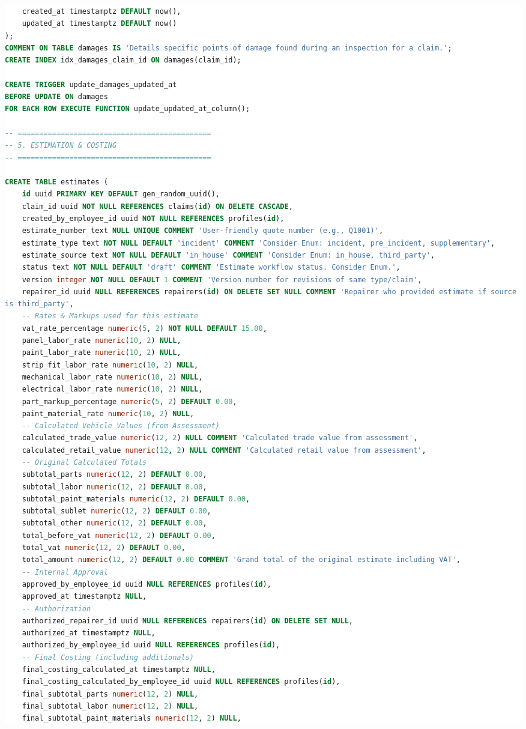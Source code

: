 ```sql
    created_at timestamptz DEFAULT now(),
    updated_at timestamptz DEFAULT now()
);
COMMENT ON TABLE damages IS 'Details specific points of damage found during an inspection for a claim.';
CREATE INDEX idx_damages_claim_id ON damages(claim_id);

CREATE TRIGGER update_damages_updated_at
BEFORE UPDATE ON damages
FOR EACH ROW EXECUTE FUNCTION update_updated_at_column();

-- =============================================
-- 5. ESTIMATION & COSTING
-- =============================================

CREATE TABLE estimates (
    id uuid PRIMARY KEY DEFAULT gen_random_uuid(),
    claim_id uuid NOT NULL REFERENCES claims(id) ON DELETE CASCADE,
    created_by_employee_id uuid NOT NULL REFERENCES profiles(id),
    estimate_number text NULL UNIQUE COMMENT 'User-friendly quote number (e.g., Q1001)',
    estimate_type text NOT NULL DEFAULT 'incident' COMMENT 'Consider Enum: incident, pre_incident, supplementary',
    estimate_source text NOT NULL DEFAULT 'in_house' COMMENT 'Consider Enum: in_house, third_party',
    status text NOT NULL DEFAULT 'draft' COMMENT 'Estimate workflow status. Consider Enum.',
    version integer NOT NULL DEFAULT 1 COMMENT 'Version number for revisions of same type/claim',
    repairer_id uuid NULL REFERENCES repairers(id) ON DELETE SET NULL COMMENT 'Repairer who provided estimate if source is third_party',
    -- Rates & Markups used for this estimate
    vat_rate_percentage numeric(5, 2) NOT NULL DEFAULT 15.00,
    panel_labor_rate numeric(10, 2) NULL,
    paint_labor_rate numeric(10, 2) NULL,
    strip_fit_labor_rate numeric(10, 2) NULL,
    mechanical_labor_rate numeric(10, 2) NULL,
    electrical_labor_rate numeric(10, 2) NULL,
    part_markup_percentage numeric(5, 2) DEFAULT 0.00,
    paint_material_rate numeric(10, 2) NULL,
    -- Calculated Vehicle Values (from Assessment)
    calculated_trade_value numeric(12, 2) NULL COMMENT 'Calculated trade value from assessment',
    calculated_retail_value numeric(12, 2) NULL COMMENT 'Calculated retail value from assessment',
    -- Original Calculated Totals
    subtotal_parts numeric(12, 2) DEFAULT 0.00,
    subtotal_labor numeric(12, 2) DEFAULT 0.00,
    subtotal_paint_materials numeric(12, 2) DEFAULT 0.00,
    subtotal_sublet numeric(12, 2) DEFAULT 0.00,
    subtotal_other numeric(12, 2) DEFAULT 0.00,
    total_before_vat numeric(12, 2) DEFAULT 0.00,
    total_vat numeric(12, 2) DEFAULT 0.00,
    total_amount numeric(12, 2) DEFAULT 0.00 COMMENT 'Grand total of the original estimate including VAT',
    -- Internal Approval
    approved_by_employee_id uuid NULL REFERENCES profiles(id),
    approved_at timestamptz NULL,
    -- Authorization
    authorized_repairer_id uuid NULL REFERENCES repairers(id) ON DELETE SET NULL,
    authorized_at timestamptz NULL,
    authorized_by_employee_id uuid NULL REFERENCES profiles(id),
    -- Final Costing (including additionals)
    final_costing_calculated_at timestamptz NULL,
    final_costing_calculated_by_employee_id uuid NULL REFERENCES profiles(id),
    final_subtotal_parts numeric(12, 2) NULL,
    final_subtotal_labor numeric(12, 2) NULL,
    final_subtotal_paint_materials numeric(12, 2) NULL,
```